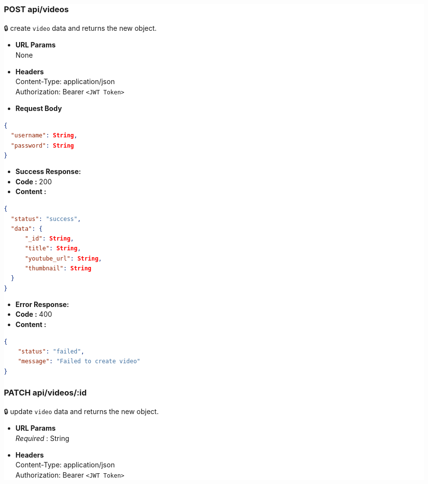 ### POST api/videos

🔒 create `video` data and returns the new object.

* **URL Params**  
  None

* **Headers**  
  Content-Type: application/json  
  Authorization: Bearer `<JWT Token>`
   
* **Request Body**  

```json
{
  "username": String,
  "password": String
}
```

* **Success Response:**  
* **Code :** 200
* **Content :**

```json
{
  "status": "success",
  "data": {
      "_id": String,
      "title": String,
      "youtube_url": String,
      "thumbnail": String
  }
}
```

* **Error Response:**  
* **Code :** 400
* **Content :**

```json
{
    "status": "failed",
    "message": "Failed to create video"
}
``` 

### PATCH api/videos/:id

🔒 update `video` data and returns the new object.

* **URL Params**  
  *Required* : String 

* **Headers**  
  Content-Type: application/json  
  Authorization: Bearer `<JWT Token>`
   